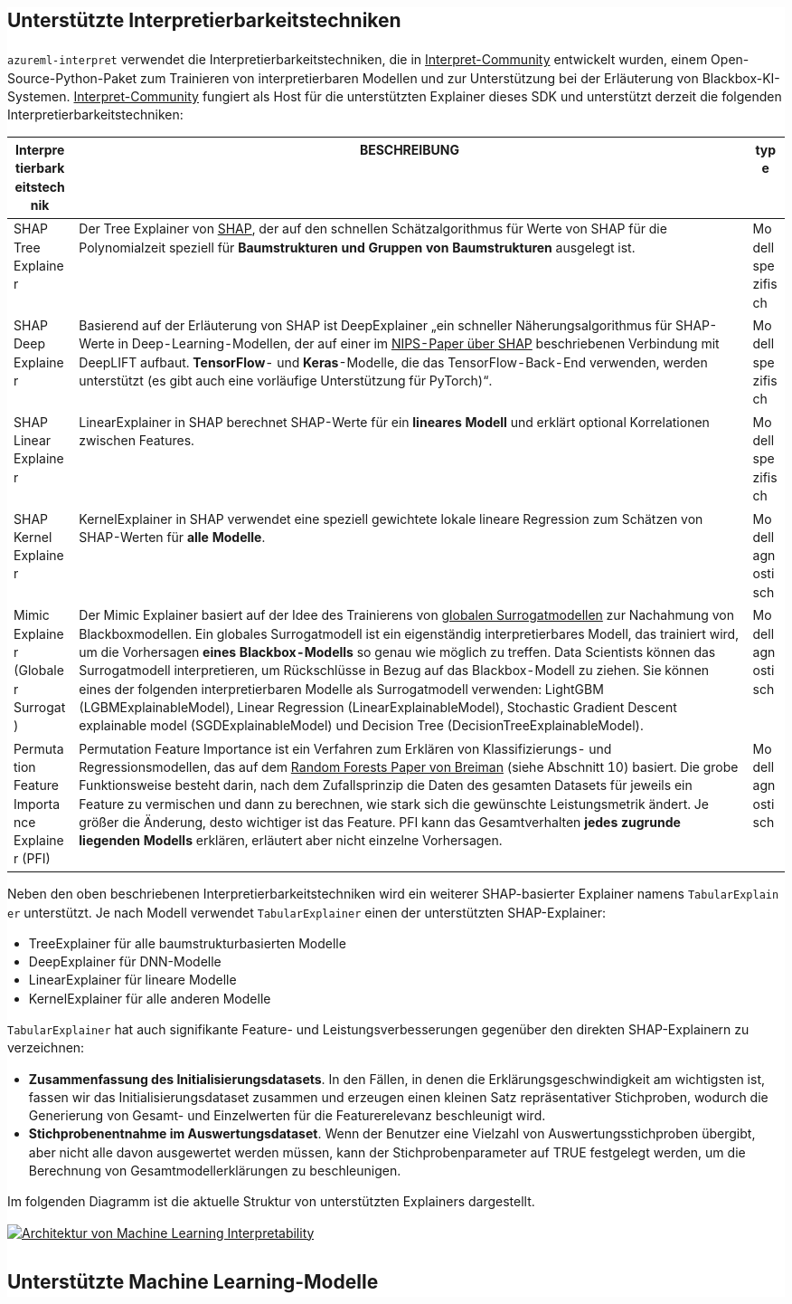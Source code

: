 
## <a name="supported-interpretability-techniques"></a>Unterstützte Interpretierbarkeitstechniken

 `azureml-interpret` verwendet die Interpretierbarkeitstechniken, die in [Interpret-Community](https://github.com/interpretml/interpret-community/) entwickelt wurden, einem Open-Source-Python-Paket zum Trainieren von interpretierbaren Modellen und zur Unterstützung bei der Erläuterung von Blackbox-KI-Systemen. [Interpret-Community](https://github.com/interpretml/interpret-community/) fungiert als Host für die unterstützten Explainer dieses SDK und unterstützt derzeit die folgenden Interpretierbarkeitstechniken:

|Interpretierbarkeitstechnik|BESCHREIBUNG|type|
|--|--|--------------------|
|SHAP Tree Explainer| Der Tree Explainer von [SHAP](https://github.com/slundberg/shap), der auf den schnellen Schätzalgorithmus für Werte von SHAP für die Polynomialzeit speziell für **Baumstrukturen und Gruppen von Baumstrukturen** ausgelegt ist.|Modellspezifisch|
|SHAP Deep Explainer| Basierend auf der Erläuterung von SHAP ist DeepExplainer „ein schneller Näherungsalgorithmus für SHAP-Werte in Deep-Learning-Modellen, der auf einer im [NIPS-Paper über SHAP](https://papers.nips.cc/paper/7062-a-unified-approach-to-interpreting-model-predictions) beschriebenen Verbindung mit DeepLIFT aufbaut. **TensorFlow**- und **Keras**-Modelle, die das TensorFlow-Back-End verwenden, werden unterstützt (es gibt auch eine vorläufige Unterstützung für PyTorch)“.|Modellspezifisch|
|SHAP Linear Explainer| LinearExplainer in SHAP berechnet SHAP-Werte für ein **lineares Modell** und erklärt optional Korrelationen zwischen Features.|Modellspezifisch|
|SHAP Kernel Explainer| KernelExplainer in SHAP verwendet eine speziell gewichtete lokale lineare Regression zum Schätzen von SHAP-Werten für **alle Modelle**.|Modellagnostisch|
|Mimic Explainer (Globaler Surrogat)| Der Mimic Explainer basiert auf der Idee des Trainierens von [globalen Surrogatmodellen](https://christophm.github.io/interpretable-ml-book/global.html) zur Nachahmung von Blackboxmodellen. Ein globales Surrogatmodell ist ein eigenständig interpretierbares Modell, das trainiert wird, um die Vorhersagen **eines Blackbox-Modells** so genau wie möglich zu treffen. Data Scientists können das Surrogatmodell interpretieren, um Rückschlüsse in Bezug auf das Blackbox-Modell zu ziehen. Sie können eines der folgenden interpretierbaren Modelle als Surrogatmodell verwenden: LightGBM (LGBMExplainableModel), Linear Regression (LinearExplainableModel), Stochastic Gradient Descent explainable model (SGDExplainableModel) und Decision Tree (DecisionTreeExplainableModel).|Modellagnostisch|
|Permutation Feature Importance Explainer (PFI)| Permutation Feature Importance ist ein Verfahren zum Erklären von Klassifizierungs- und Regressionsmodellen, das auf dem [Random Forests Paper von Breiman](https://www.stat.berkeley.edu/~breiman/randomforest2001.pdf) (siehe Abschnitt 10) basiert. Die grobe Funktionsweise besteht darin, nach dem Zufallsprinzip die Daten des gesamten Datasets für jeweils ein Feature zu vermischen und dann zu berechnen, wie stark sich die gewünschte Leistungsmetrik ändert. Je größer die Änderung, desto wichtiger ist das Feature. PFI kann das Gesamtverhalten **jedes zugrunde liegenden Modells** erklären, erläutert aber nicht einzelne Vorhersagen. |Modellagnostisch|




Neben den oben beschriebenen Interpretierbarkeitstechniken wird ein weiterer SHAP-basierter Explainer namens `TabularExplainer` unterstützt. Je nach Modell verwendet `TabularExplainer` einen der unterstützten SHAP-Explainer:

* TreeExplainer für alle baumstrukturbasierten Modelle
* DeepExplainer für DNN-Modelle
* LinearExplainer für lineare Modelle
* KernelExplainer für alle anderen Modelle

`TabularExplainer` hat auch signifikante Feature- und Leistungsverbesserungen gegenüber den direkten SHAP-Explainern zu verzeichnen:

* **Zusammenfassung des Initialisierungsdatasets**. In den Fällen, in denen die Erklärungsgeschwindigkeit am wichtigsten ist, fassen wir das Initialisierungsdataset zusammen und erzeugen einen kleinen Satz repräsentativer Stichproben, wodurch die Generierung von Gesamt- und Einzelwerten für die Featurerelevanz beschleunigt wird.
* **Stichprobenentnahme im Auswertungsdataset**. Wenn der Benutzer eine Vielzahl von Auswertungsstichproben übergibt, aber nicht alle davon ausgewertet werden müssen, kann der Stichprobenparameter auf TRUE festgelegt werden, um die Berechnung von Gesamtmodellerklärungen zu beschleunigen.

Im folgenden Diagramm ist die aktuelle Struktur von unterstützten Explainers dargestellt.

[![Architektur von Machine Learning Interpretability](./media/how-to-machine-learning-interpretability/interpretability-architecture.png)](./media/how-to-machine-learning-interpretability/interpretability-architecture.png#lightbox)


## <a name="supported-machine-learning-models"></a>Unterstützte Machine Learning-Modelle
